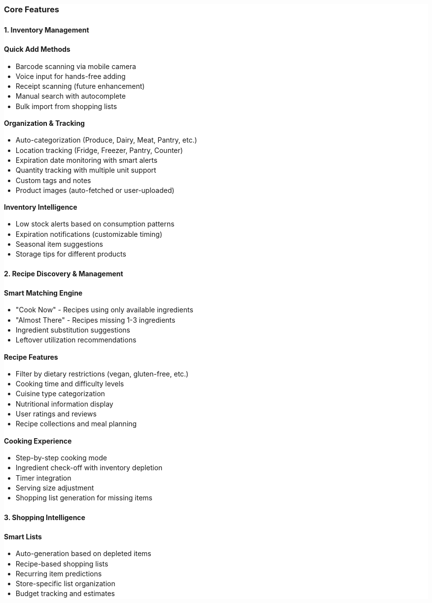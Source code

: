 ### Core Features

#### 1. Inventory Management
**Quick Add Methods**
- Barcode scanning via mobile camera
- Voice input for hands-free adding
- Receipt scanning (future enhancement)
- Manual search with autocomplete
- Bulk import from shopping lists

**Organization & Tracking**
- Auto-categorization (Produce, Dairy, Meat, Pantry, etc.)
- Location tracking (Fridge, Freezer, Pantry, Counter)
- Expiration date monitoring with smart alerts
- Quantity tracking with multiple unit support
- Custom tags and notes
- Product images (auto-fetched or user-uploaded)

**Inventory Intelligence**
- Low stock alerts based on consumption patterns
- Expiration notifications (customizable timing)
- Seasonal item suggestions
- Storage tips for different products

#### 2. Recipe Discovery & Management
**Smart Matching Engine**
- "Cook Now" - Recipes using only available ingredients
- "Almost There" - Recipes missing 1-3 ingredients
- Ingredient substitution suggestions
- Leftover utilization recommendations

**Recipe Features**
- Filter by dietary restrictions (vegan, gluten-free, etc.)
- Cooking time and difficulty levels
- Cuisine type categorization
- Nutritional information display
- User ratings and reviews
- Recipe collections and meal planning

**Cooking Experience**
- Step-by-step cooking mode
- Ingredient check-off with inventory depletion
- Timer integration
- Serving size adjustment
- Shopping list generation for missing items

#### 3. Shopping Intelligence
**Smart Lists**
- Auto-generation based on depleted items
- Recipe-based shopping lists
- Recurring item predictions
- Store-specific list organization
- Budget tracking and estimates
